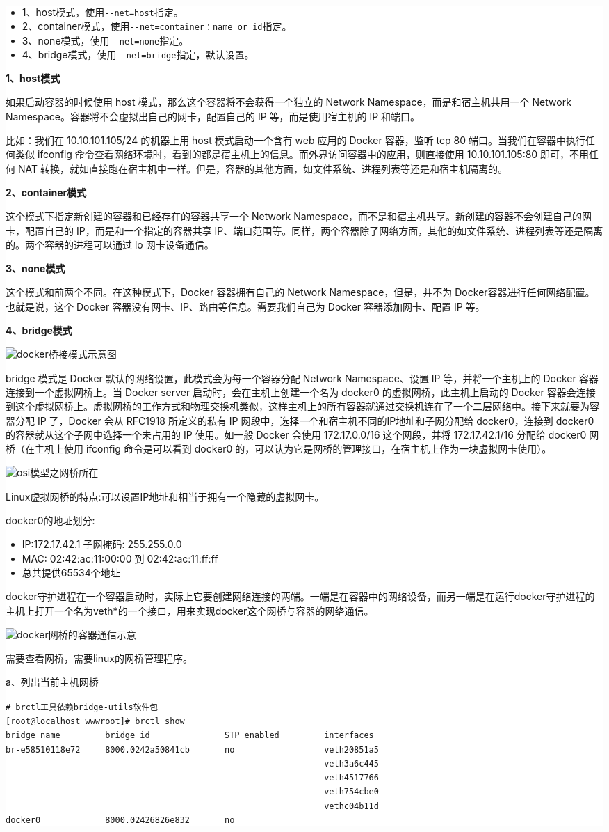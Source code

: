 - 1、host模式，使用`--net=host`指定。
- 2、container模式，使用`--net=container：name or id`指定。
- 3、none模式，使用`--net=none`指定。
- 4、bridge模式，使用`--net=bridge`指定，默认设置。

**1、host模式**

如果启动容器的时候使用 host 模式，那么这个容器将不会获得一个独立的 Network Namespace，而是和宿主机共用一个 Network Namespace。容器将不会虚拟出自己的网卡，配置自己的 IP 等，而是使用宿主机的 IP 和端口。

比如：我们在 10.10.101.105/24 的机器上用 host 模式启动一个含有 web 应用的 Docker 容器，监听 tcp 80 端口。当我们在容器中执行任何类似 ifconfig 命令查看网络环境时，看到的都是宿主机上的信息。而外界访问容器中的应用，则直接使用 10.10.101.105:80 即可，不用任何 NAT 转换，就如直接跑在宿主机中一样。但是，容器的其他方面，如文件系统、进程列表等还是和宿主机隔离的。

**2、container模式**

这个模式下指定新创建的容器和已经存在的容器共享一个 Network Namespace，而不是和宿主机共享。新创建的容器不会创建自己的网卡，配置自己的 IP，而是和一个指定的容器共享 IP、端口范围等。同样，两个容器除了网络方面，其他的如文件系统、进程列表等还是隔离的。两个容器的进程可以通过 lo 网卡设备通信。

**3、none模式**

这个模式和前两个不同。在这种模式下，Docker 容器拥有自己的 Network Namespace，但是，并不为 Docker容器进行任何网络配置。也就是说，这个 Docker 容器没有网卡、IP、路由等信息。需要我们自己为 Docker 容器添加网卡、配置 IP 等。

**4、bridge模式**

![docker桥接模式示意图](https://i.imgur.com/125nF6N.png)

bridge 模式是 Docker 默认的网络设置，此模式会为每一个容器分配 Network Namespace、设置 IP 等，并将一个主机上的 Docker 容器连接到一个虚拟网桥上。当 Docker server 启动时，会在主机上创建一个名为 docker0 的虚拟网桥，此主机上启动的 Docker 容器会连接到这个虚拟网桥上。虚拟网桥的工作方式和物理交换机类似，这样主机上的所有容器就通过交换机连在了一个二层网络中。接下来就要为容器分配 IP 了，Docker 会从 RFC1918 所定义的私有 IP 网段中，选择一个和宿主机不同的IP地址和子网分配给 docker0，连接到 docker0 的容器就从这个子网中选择一个未占用的 IP 使用。如一般 Docker 会使用 172.17.0.0/16 这个网段，并将 172.17.42.1/16 分配给 docker0 网桥（在主机上使用 ifconfig 命令是可以看到 docker0 的，可以认为它是网桥的管理接口，在宿主机上作为一块虚拟网卡使用）。

![osi模型之网桥所在](https://i.imgur.com/CysaGiJ.png)

Linux虚拟网桥的特点:可以设置IP地址和相当于拥有一个隐藏的虚拟网卡。

docker0的地址划分:

- IP:172.17.42.1 子网掩码: 255.255.0.0
- MAC: 02:42:ac:11:00:00 到 02:42:ac:11:ff:ff
- 总共提供65534个地址

docker守护进程在一个容器启动时，实际上它要创建网络连接的两端。一端是在容器中的网络设备，而另一端是在运行docker守护进程的主机上打开一个名为veth*的一个接口，用来实现docker这个网桥与容器的网络通信。

![docker网桥的容器通信示意](https://i.imgur.com/9V0uoaU.png)

需要查看网桥，需要linux的网桥管理程序。

a、列出当前主机网桥

	# brctl工具依赖bridge-utils软件包
	[root@localhost wwwroot]# brctl show						
	bridge name			bridge id				STP enabled			interfaces
	br-e58510118e72		8000.0242a50841cb		no					veth20851a5
																	veth3a6c445
																	veth4517766
																	veth754cbe0
																	vethc04b11d
	docker0				8000.02426826e832		no
